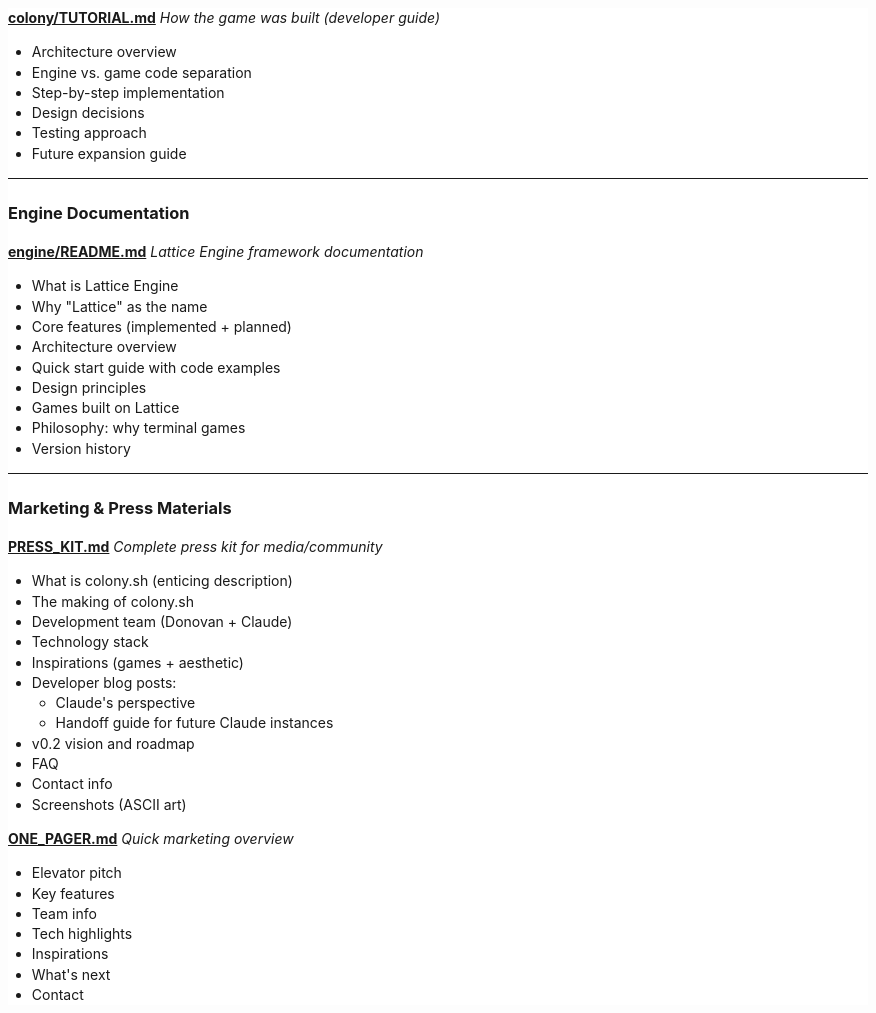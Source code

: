 **[colony/TUTORIAL.md](colony/TUTORIAL.md)**
*How the game was built (developer guide)*
- Architecture overview
- Engine vs. game code separation
- Step-by-step implementation
- Design decisions
- Testing approach
- Future expansion guide

---

### Engine Documentation

**[engine/README.md](engine/README.md)**
*Lattice Engine framework documentation*
- What is Lattice Engine
- Why "Lattice" as the name
- Core features (implemented + planned)
- Architecture overview
- Quick start guide with code examples
- Design principles
- Games built on Lattice
- Philosophy: why terminal games
- Version history

---

### Marketing & Press Materials

**[PRESS_KIT.md](PRESS_KIT.md)**
*Complete press kit for media/community*
- What is colony.sh (enticing description)
- The making of colony.sh
- Development team (Donovan + Claude)
- Technology stack
- Inspirations (games + aesthetic)
- Developer blog posts:
  - Claude's perspective
  - Handoff guide for future Claude instances
- v0.2 vision and roadmap
- FAQ
- Contact info
- Screenshots (ASCII art)

**[ONE_PAGER.md](ONE_PAGER.md)**
*Quick marketing overview*
- Elevator pitch
- Key features
- Team info
- Tech highlights
- Inspirations
- What's next
- Contact
